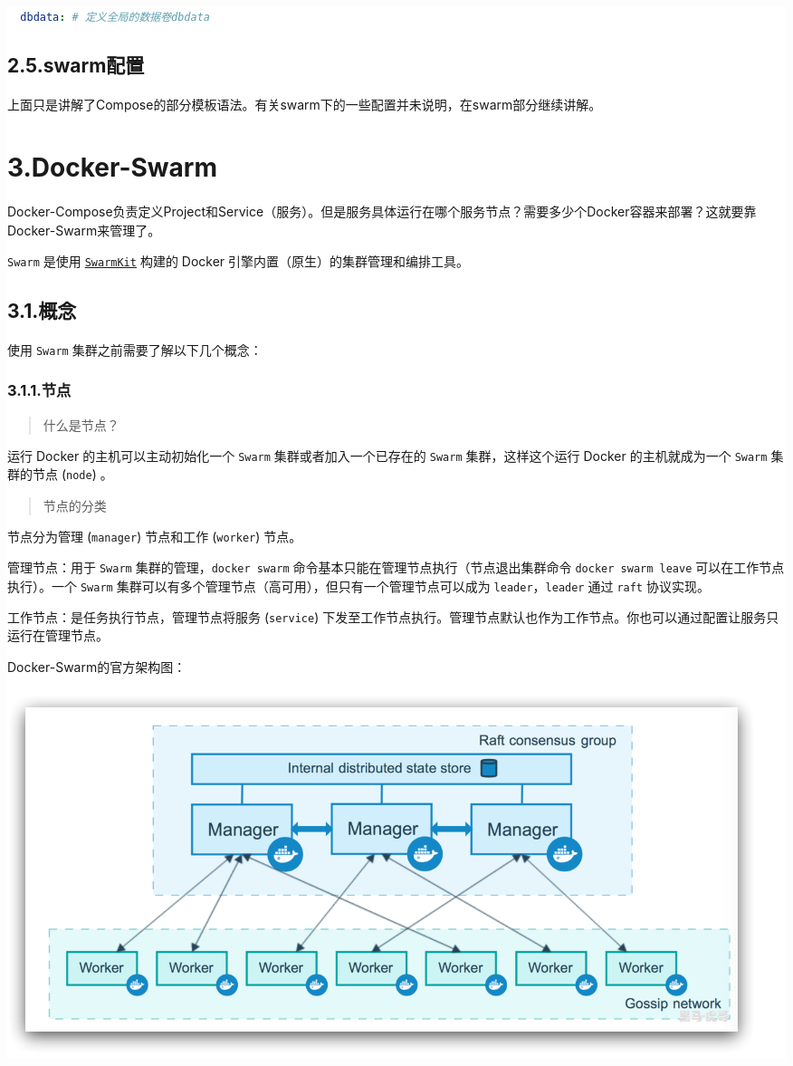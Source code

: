 ```yaml
  dbdata: # 定义全局的数据卷dbdata
```





## 2.5.swarm配置

上面只是讲解了Compose的部分模板语法。有关swarm下的一些配置并未说明，在swarm部分继续讲解。





# 3.Docker-Swarm

Docker-Compose负责定义Project和Service（服务）。但是服务具体运行在哪个服务节点？需要多少个Docker容器来部署？这就要靠Docker-Swarm来管理了。

`Swarm` 是使用 [`SwarmKit`](https://github.com/docker/swarmkit/) 构建的 Docker 引擎内置（原生）的集群管理和编排工具。



## 3.1.概念

使用 `Swarm` 集群之前需要了解以下几个概念：

### 3.1.1.节点

> 什么是节点？

运行 Docker 的主机可以主动初始化一个 `Swarm` 集群或者加入一个已存在的 `Swarm` 集群，这样这个运行 Docker 的主机就成为一个 `Swarm` 集群的节点 (`node`) 。

> 节点的分类

节点分为管理 (`manager`) 节点和工作 (`worker`) 节点。

管理节点：用于 `Swarm` 集群的管理，`docker swarm` 命令基本只能在管理节点执行（节点退出集群命令 `docker swarm leave` 可以在工作节点执行）。一个 `Swarm` 集群可以有多个管理节点（高可用），但只有一个管理节点可以成为 `leader`，`leader` 通过 `raft` 协议实现。

工作节点：是任务执行节点，管理节点将服务 (`service`) 下发至工作节点执行。管理节点默认也作为工作节点。你也可以通过配置让服务只运行在管理节点。



Docker-Swarm的官方架构图：

![image-20200722103254145](assets/image-20200722103254145.png)
